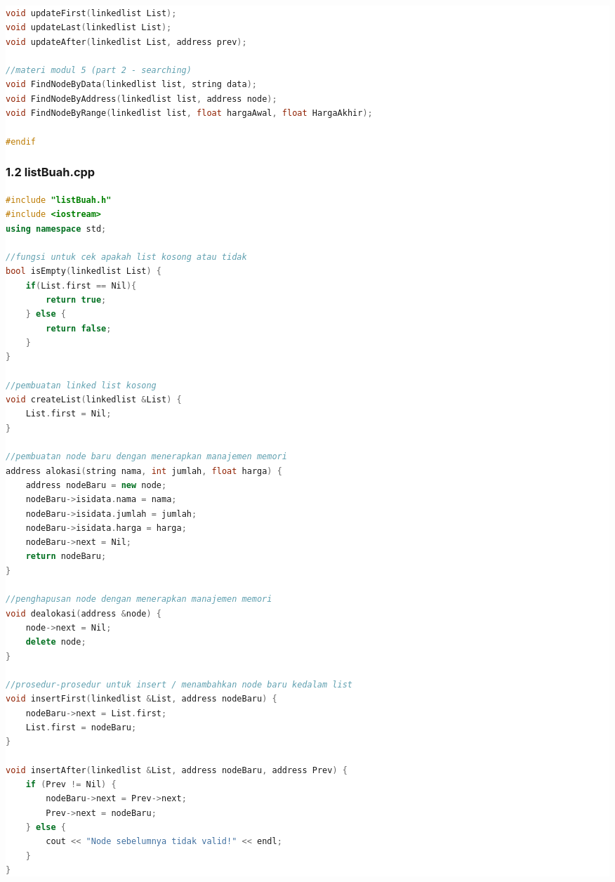 ```h
void updateFirst(linkedlist List);
void updateLast(linkedlist List);
void updateAfter(linkedlist List, address prev);

//materi modul 5 (part 2 - searching)
void FindNodeByData(linkedlist list, string data);
void FindNodeByAddress(linkedlist list, address node);
void FindNodeByRange(linkedlist list, float hargaAwal, float HargaAkhir);

#endif
```

### 1.2 listBuah.cpp

```C++
#include "listBuah.h"
#include <iostream>
using namespace std;

//fungsi untuk cek apakah list kosong atau tidak
bool isEmpty(linkedlist List) {
    if(List.first == Nil){
        return true; 
    } else {
        return false;
    }
}

//pembuatan linked list kosong
void createList(linkedlist &List) {
    List.first = Nil;
}

//pembuatan node baru dengan menerapkan manajemen memori
address alokasi(string nama, int jumlah, float harga) { 
    address nodeBaru = new node; 
    nodeBaru->isidata.nama = nama;
    nodeBaru->isidata.jumlah = jumlah; 
    nodeBaru->isidata.harga = harga;
    nodeBaru->next = Nil;
    return nodeBaru;
}

//penghapusan node dengan menerapkan manajemen memori
void dealokasi(address &node) {
    node->next = Nil;
    delete node;
}

//prosedur-prosedur untuk insert / menambahkan node baru kedalam list
void insertFirst(linkedlist &List, address nodeBaru) {
    nodeBaru->next = List.first; 
    List.first = nodeBaru;
}

void insertAfter(linkedlist &List, address nodeBaru, address Prev) {
    if (Prev != Nil) {
        nodeBaru->next = Prev->next;
        Prev->next = nodeBaru;
    } else {
        cout << "Node sebelumnya tidak valid!" << endl;
    }
}
```